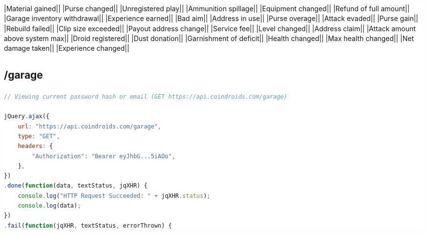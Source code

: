|Material gained||
|Purse changed||
|Unregistered play||
|Ammunition spillage||
|Equipment changed||
|Refund of full amount||
|Garage inventory withdrawal||
|Experience earned||
|Bad aim||
|Address in use||
|Purse overage||
|Attack evaded||
|Purse gain||
|Rebuild failed||
|Clip size exceeded||
|Payout address change||
|Service fee||
|Level changed||
|Address claim||
|Attack amount above system max||
|Droid registered||
|Dust donation||
|Garnishment of deficit||
|Health changed||
|Max health changed||
|Net damage taken||
|Experience changed||

## /garage

```javascript
// Viewing current password hash or email (GET https://api.coindroids.com/garage)

jQuery.ajax({
    url: "https://api.coindroids.com/garage",
    type: "GET",
    headers: {
        "Authorization": "Bearer eyJhbG...5iAOo",
    },
})
.done(function(data, textStatus, jqXHR) {
    console.log("HTTP Request Succeeded: " + jqXHR.status);
    console.log(data);
})
.fail(function(jqXHR, textStatus, errorThrown) {
```